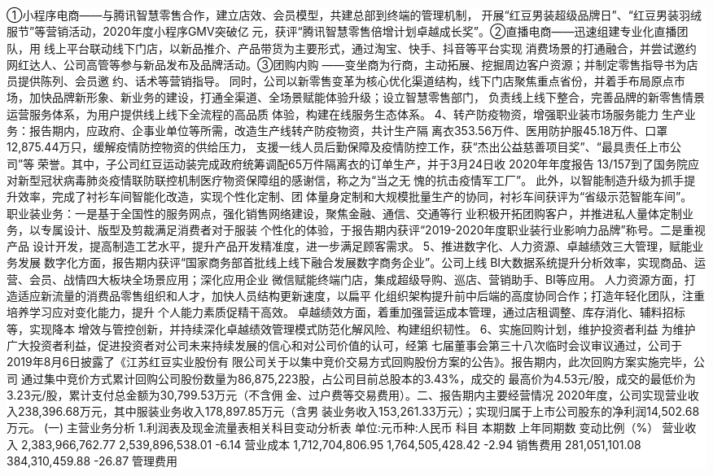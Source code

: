 ①小程序电商——与腾讯智慧零售合作，建立店效、会员模型，共建总部到终端的管理机制，
开展“红豆男装超级品牌日”、“红豆男装羽绒服节”等营销活动，2020年度小程序GMV突破亿
元，获评“腾讯智慧零售倍增计划卓越成长奖”。②直播电商——迅速组建专业化直播团队，用
线上平台联动线下门店，以新品推介、产品带货为主要形式，通过淘宝、快手、抖音等平台实现
消费场景的打通融合，并尝试邀约网红达人、公司高管等参与新品发布及品牌活动。③团购内购
——变坐商为行商，主动拓展、挖掘周边客户资源；并制定零售指导书为店员提供陈列、会员邀
约、话术等营销指导。
同时，公司以新零售变革为核心优化渠道结构，线下门店聚焦重点省份，并着手布局原点市
场，加快品牌新形象、新业务的建设，打通全渠道、全场景赋能体验升级；设立智慧零售部门，
负责线上线下整合，完善品牌的新零售情景运营服务体系，为用户提供线上线下全流程的高品质
体验，构建在线服务生态体系。
4、转产防疫物资，增强职业装市场服务能力
生产业务：报告期内，应政府、企事业单位等所需，改造生产线转产防疫物资，共计生产隔
离衣353.56万件、医用防护服45.18万件、口罩12,875.44万只，缓解疫情防控物资的供给压力，
支援一线人员后勤保障及疫情防控工作，获“杰出公益慈善项目奖”、“最具责任上市公司”等
荣誉。其中，子公司红豆运动装完成政府统筹调配65万件隔离衣的订单生产，并于3月24日收
2020年年度报告
13/157到了国务院应对新型冠状病毒肺炎疫情联防联控机制医疗物资保障组的感谢信，称之为“当之无
愧的抗击疫情军工厂”。
此外，以智能制造升级为抓手提升效率，完成了衬衫车间智能化改造，实现个性化定制、团
体量身定制和大规模批量生产的协同，衬衫车间获评为“省级示范智能车间”。
职业装业务：一是基于全国性的服务网点，强化销售网络建设，聚焦金融、通信、交通等行
业积极开拓团购客户，并推进私人量体定制业务，以专属设计、版型及剪裁满足消费者对于服装
个性化的体验，于报告期内获评“2019-2020年度职业装行业影响力品牌”称号。二是重视产品
设计开发，提高制造工艺水平，提升产品开发精准度，进一步满足顾客需求。
5、推进数字化、人力资源、卓越绩效三大管理，赋能业务发展
数字化方面，报告期内获评“国家商务部首批线上线下融合发展数字商务企业”。公司上线
BI大数据系统提升分析效率，实现商品、运营、会员、战情四大板块全场景应用；深化应用企业
微信赋能终端门店，集成超级导购、巡店、营销助手、BI等应用。
人力资源方面，打造适应新流量的消费品零售组织和人才，加快人员结构更新速度，以扁平
化组织架构提升前中后端的高度协同合作；打造年轻化团队，注重培养学习应对变化能力，提升
个人能力素质促精干高效。
卓越绩效方面，着重加强营运成本管理，通过店租调整、库存消化、辅料招标等，实现降本
增效与管控创新，并持续深化卓越绩效管理模式防范化解风险、构建组织韧性。
6、实施回购计划，维护投资者利益
为维护广大投资者利益，促进投资者对公司未来持续发展的信心和对公司价值的认可，经第
七届董事会第三十八次临时会议审议通过，公司于2019年8月6日披露了《江苏红豆实业股份有
限公司关于以集中竞价交易方式回购股份方案的公告》。报告期内，此次回购方案实施完毕，公司
通过集中竞价方式累计回购公司股份数量为86,875,223股，占公司目前总股本的3.43%，成交的
最高价为4.53元/股，成交的最低价为3.23元/股，累计支付总金额为30,799.53万元（不含佣
金、过户费等交易费用）。二、报告期内主要经营情况
2020年度，公司实现营业收入238,396.68万元，其中服装业务收入178,897.85万元（含男
装业务收入153,261.33万元）；实现归属于上市公司股东的净利润14,502.68万元。
(一)
主营业务分析
1.利润表及现金流量表相关科目变动分析表
单位:元币种:人民币
科目
本期数
上年同期数
变动比例（%）
营业收入
2,383,966,762.77
2,539,896,538.01
-6.14
营业成本
1,712,704,806.95
1,764,505,428.42
-2.94
销售费用
281,051,101.08
384,310,459.88
-26.87
管理费用